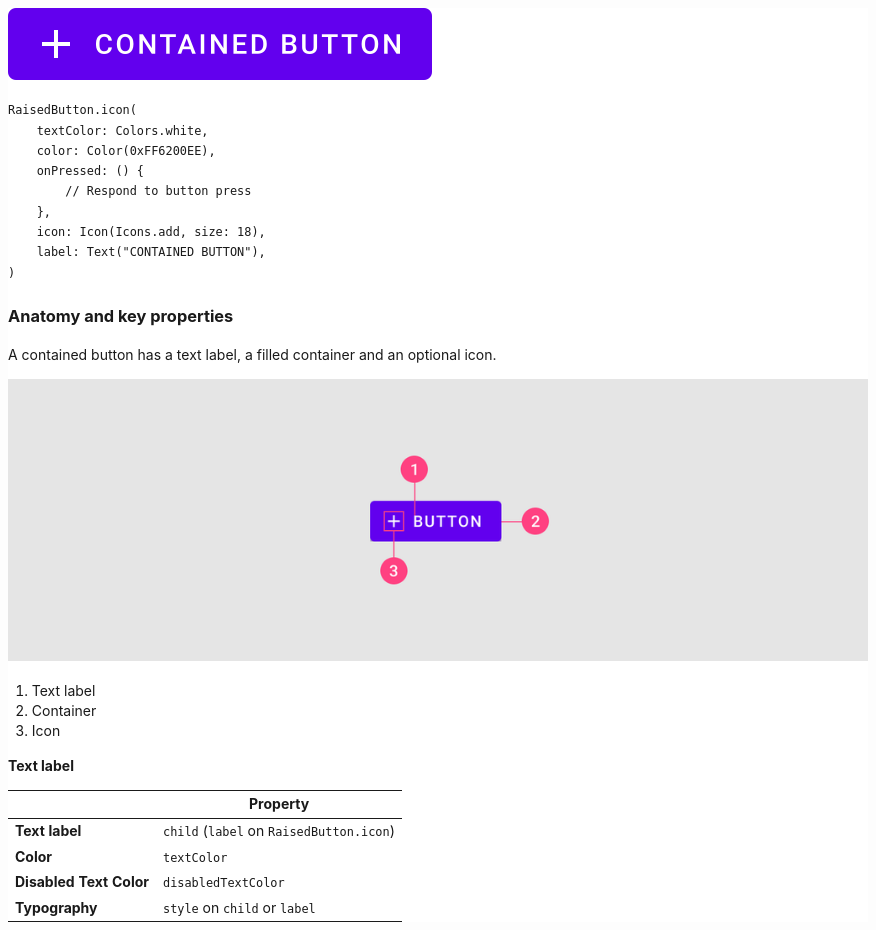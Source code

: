 !["Contained button with white text 'Contained button', purple container and '+' icon over a white background."](assets/contained-button-icon.svg)

```
RaisedButton.icon(
    textColor: Colors.white,
    color: Color(0xFF6200EE),
    onPressed: () {
        // Respond to button press
    },
    icon: Icon(Icons.add, size: 18),
    label: Text("CONTAINED BUTTON"),
)
```


### Anatomy and key properties

A contained button has a text label, a filled container and an optional icon.


![Contained button anatomy diagram](assets/contained_button_anatomy.png)

1. Text label
1. Container
1. Icon

<b>Text label</b>
    
| &nbsp; | Property |
| --- | --- |
| **Text label** | `child` (`label` on `RaisedButton.icon`) |
| **Color** | `textColor` |
| **Disabled Text Color** | `disabledTextColor` |
| **Typography** | `style` on `child` or `label` |
